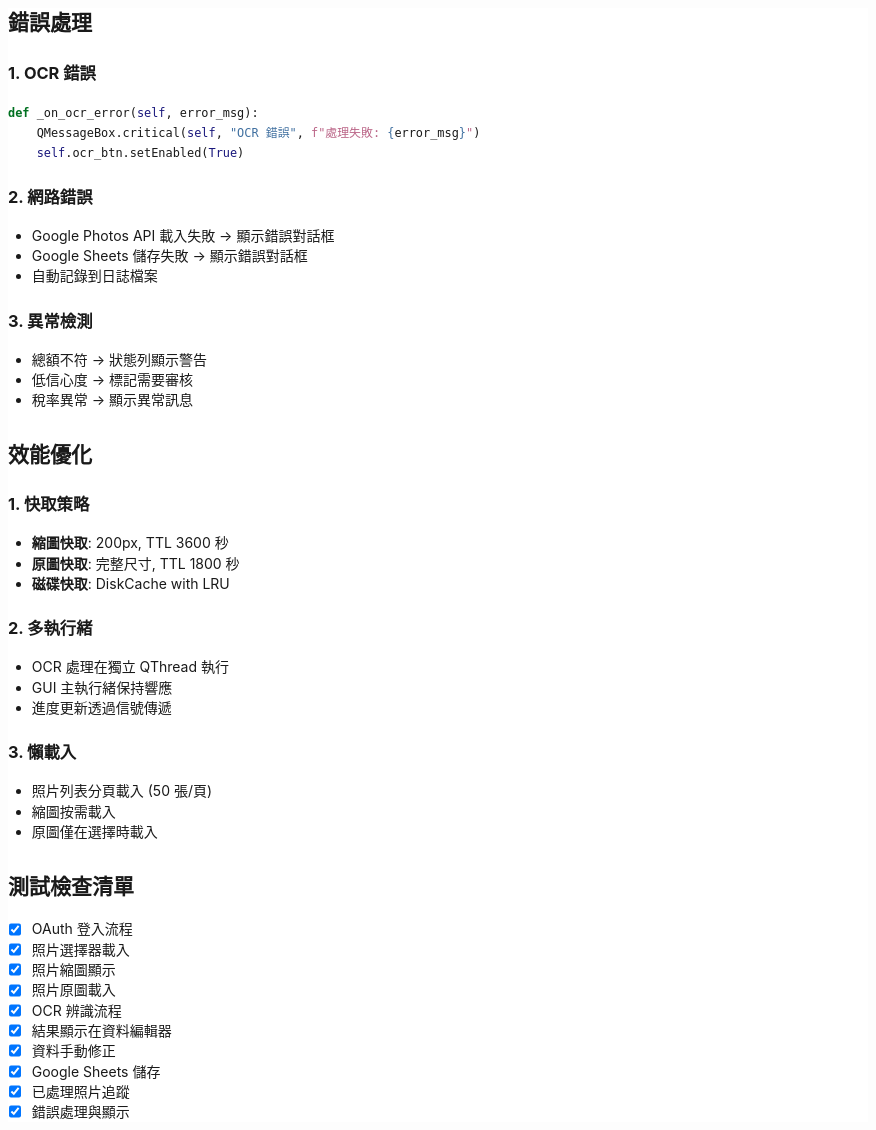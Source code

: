 ## 錯誤處理

### 1. OCR 錯誤
```python
def _on_ocr_error(self, error_msg):
    QMessageBox.critical(self, "OCR 錯誤", f"處理失敗: {error_msg}")
    self.ocr_btn.setEnabled(True)
```

### 2. 網路錯誤
- Google Photos API 載入失敗 → 顯示錯誤對話框
- Google Sheets 儲存失敗 → 顯示錯誤對話框
- 自動記錄到日誌檔案

### 3. 異常檢測
- 總額不符 → 狀態列顯示警告
- 低信心度 → 標記需要審核
- 稅率異常 → 顯示異常訊息

## 效能優化

### 1. 快取策略
- **縮圖快取**: 200px, TTL 3600 秒
- **原圖快取**: 完整尺寸, TTL 1800 秒
- **磁碟快取**: DiskCache with LRU

### 2. 多執行緒
- OCR 處理在獨立 QThread 執行
- GUI 主執行緒保持響應
- 進度更新透過信號傳遞

### 3. 懶載入
- 照片列表分頁載入 (50 張/頁)
- 縮圖按需載入
- 原圖僅在選擇時載入

## 測試檢查清單

- [x] OAuth 登入流程
- [x] 照片選擇器載入
- [x] 照片縮圖顯示
- [x] 照片原圖載入
- [x] OCR 辨識流程
- [x] 結果顯示在資料編輯器
- [x] 資料手動修正
- [x] Google Sheets 儲存
- [x] 已處理照片追蹤
- [x] 錯誤處理與顯示
